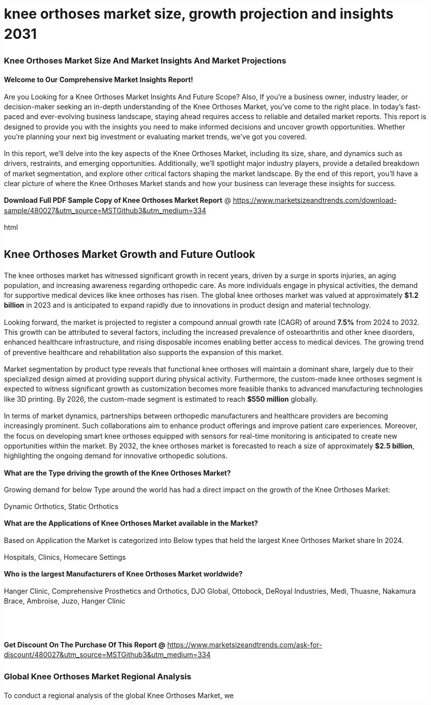 <H1>knee orthoses market size, growth projection and insights 2031</H1><div class="" data-test-id=""><h3><span class="">Knee Orthoses Market Size And Market Insights And Market Projections</span></h3></div><div class="" data-test-id=""><p><strong>Welcome to Our Comprehensive Market Insights Report!</strong></p><p>Are you Looking for a Knee Orthoses Market Insights And Future Scope? Also, If you&rsquo;re a business owner, industry leader, or decision-maker seeking an in-depth understanding of the Knee Orthoses Market, you&rsquo;ve come to the right place. In today&rsquo;s fast-paced and ever-evolving business landscape, staying ahead requires access to reliable and detailed market reports. This report is designed to provide you with the insights you need to make informed decisions and uncover growth opportunities. Whether you&rsquo;re planning your next big investment or evaluating market trends, we&rsquo;ve got you covered.</p><p>In this report, we&rsquo;ll delve into the key aspects of the Knee Orthoses Market, including its size, share, and dynamics such as drivers, restraints, and emerging opportunities. Additionally, we&rsquo;ll spotlight major industry players, provide a detailed breakdown of market segmentation, and explore other critical factors shaping the market landscape. By the end of this report, you&rsquo;ll have a clear picture of where the Knee Orthoses Market stands and how your business can leverage these insights for success.</p><p><strong>Download Full PDF Sample Copy of Knee Orthoses Market Report</strong> @ <a href="https://www.marketsizeandtrends.com/download-sample/480027&utm_source=MSTGithub3&utm_medium=334" target="_blank">https://www.marketsizeandtrends.com/download-sample/480027&utm_source=MSTGithub3&utm_medium=334</a></p></div><div class="" data-test-id=""><p><span class="">html<div> <h2>Knee Orthoses Market Growth and Future Outlook</h2> <p>The knee orthoses market has witnessed significant growth in recent years, driven by a surge in sports injuries, an aging population, and increasing awareness regarding orthopedic care. As more individuals engage in physical activities, the demand for supportive medical devices like knee orthoses has risen. The global knee orthoses market was valued at approximately <strong>$1.2 billion</strong> in 2023 and is anticipated to expand rapidly due to innovations in product design and material technology.</p> <p>Looking forward, the market is projected to register a compound annual growth rate (CAGR) of around <strong>7.5%</strong> from 2024 to 2032. This growth can be attributed to several factors, including the increased prevalence of osteoarthritis and other knee disorders, enhanced healthcare infrastructure, and rising disposable incomes enabling better access to medical devices. The growing trend of preventive healthcare and rehabilitation also supports the expansion of this market.</p> <p><strong></strong></p> <p>Market segmentation by product type reveals that functional knee orthoses will maintain a dominant share, largely due to their specialized design aimed at providing support during physical activity. Furthermore, the custom-made knee orthoses segment is expected to witness significant growth as customization becomes more feasible thanks to advanced manufacturing technologies like 3D printing. By 2026, the custom-made segment is estimated to reach <strong>$550 million</strong> globally.</p> <p>In terms of market dynamics, partnerships between orthopedic manufacturers and healthcare providers are becoming increasingly prominent. Such collaborations aim to enhance product offerings and improve patient care experiences. Moreover, the focus on developing smart knee orthoses equipped with sensors for real-time monitoring is anticipated to create new opportunities within the market. By 2032, the knee orthoses market is forecasted to reach a size of approximately <strong>$2.5 billion</strong>, highlighting the ongoing demand for innovative orthopedic solutions.</p></div></span></p><p><strong><span class="">What are the&nbsp;Type driving the growth of the Knee Orthoses Market?</span></strong></p></div><div class="" data-test-id=""><p><span class="">Growing demand for below Type around the world has had a direct impact on the growth of the Knee Orthoses Market:</span></p></div><div class="" data-test-id=""><p>Dynamic Orthotics, Static Orthotics</p><p><span class=""><strong>What are the&nbsp;Applications&nbsp;of Knee Orthoses Market available in the Market?</strong></span></p></div><div class="" data-test-id=""><p><span class="">Based on Application the Market is categorized into Below types that held the largest Knee Orthoses Market share In 2024.</span></p></div><div class="" data-test-id=""><p><span class="">Hospitals, Clinics, Homecare Settings</span></p><p><span class=""><strong>Who is the largest Manufacturers of Knee Orthoses Market worldwide?</strong></span></p></div><div class="" data-test-id=""><p><span class="">Hanger Clinic, Comprehensive Prosthetics and Orthotics, DJO Global, Ottobock, DeRoyal Industries, Medi, Thuasne, Nakamura Brace, Ambroise, Juzo, Hanger Clinic</span></p></div><div class="" data-test-id="">&nbsp;</div><div class="" data-test-id="">&nbsp;</div><div class="" data-test-id=""><p><span class=""><strong>Get Discount On The Purchase Of This Report @</strong> <a href="https://www.marketsizeandtrends.com/ask-for-discount/480027&utm_source=MSTGithub3&utm_medium=334" target="_blank">https://www.marketsizeandtrends.com/ask-for-discount/480027&utm_source=MSTGithub3&utm_medium=334</a></span></p></div><div class="" data-test-id=""><div class="article-main__content" data-test-id="publishing-text-block"><h3><span class="">Global Knee Orthoses Market Regional Analysis</span></h3></div><div class="article-main__content" data-test-id="publishing-text-block"><p><span class="">To conduct a regional analysis of the global Knee Orthoses Market, we